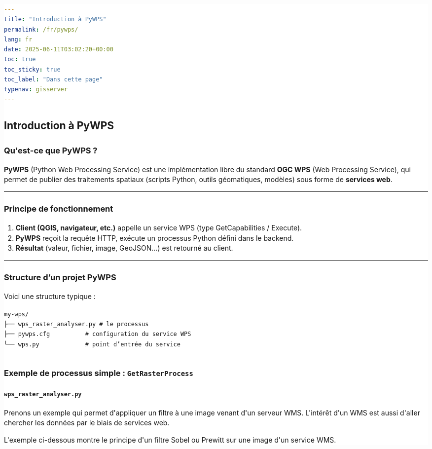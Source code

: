 ```yaml
---
title: "Introduction à PyWPS"
permalink: /fr/pywps/
lang: fr
date: 2025-06-11T03:02:20+00:00
toc: true
toc_sticky: true
toc_label: "Dans cette page"
typenav: gisserver
---
```


## Introduction à PyWPS

### Qu'est-ce que PyWPS ?

**PyWPS** (Python Web Processing Service) est une implémentation libre du standard **OGC WPS** (Web Processing Service), qui permet de publier des traitements spatiaux (scripts Python, outils géomatiques, modèles) sous forme de **services web**.

---

### Principe de fonctionnement

1. **Client (QGIS, navigateur, etc.)** appelle un service WPS (type GetCapabilities / Execute).
2. **PyWPS** reçoit la requête HTTP, exécute un processus Python défini dans le backend.
3. **Résultat** (valeur, fichier, image, GeoJSON...) est retourné au client.

---

### Structure d’un projet PyWPS

Voici une structure typique :

```
my-wps/
├── wps_raster_analyser.py # le processus
├── pywps.cfg          # configuration du service WPS
└── wps.py             # point d’entrée du service
```

---

### Exemple de processus simple : `GetRasterProcess`

#### `wps_raster_analyser.py`

Prenons un exemple qui permet d'appliquer un filtre à une image venant d'un serveur WMS. L'intérêt d'un WMS est aussi d'aller chercher les données par le biais de services web.

L'exemple ci-dessous montre le principe d'un filtre Sobel ou Prewitt sur une image d'un service WMS.
